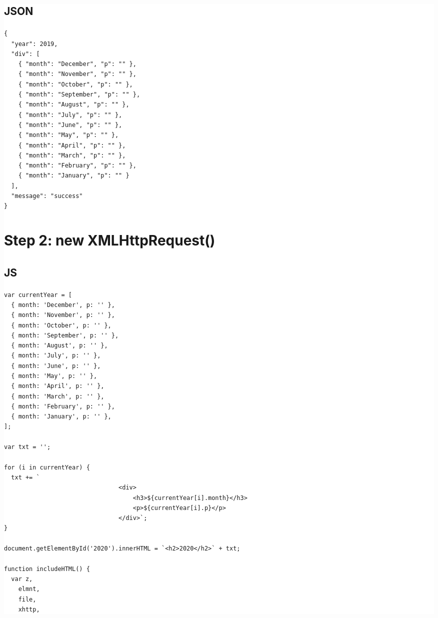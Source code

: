 
## JSON


```
{
  "year": 2019,
  "div": [
    { "month": "December", "p": "" },
    { "month": "November", "p": "" },
    { "month": "October", "p": "" },
    { "month": "September", "p": "" },
    { "month": "August", "p": "" },
    { "month": "July", "p": "" },
    { "month": "June", "p": "" },
    { "month": "May", "p": "" },
    { "month": "April", "p": "" },
    { "month": "March", "p": "" },
    { "month": "February", "p": "" },
    { "month": "January", "p": "" }
  ],
  "message": "success"
}
```


# Step 2: new XMLHttpRequest()

## JS

```
var currentYear = [
  { month: 'December', p: '' },
  { month: 'November', p: '' },
  { month: 'October', p: '' },
  { month: 'September', p: '' },
  { month: 'August', p: '' },
  { month: 'July', p: '' },
  { month: 'June', p: '' },
  { month: 'May', p: '' },
  { month: 'April', p: '' },
  { month: 'March', p: '' },
  { month: 'February', p: '' },
  { month: 'January', p: '' },
];

var txt = '';

for (i in currentYear) {
  txt += `
                                <div>
                                    <h3>${currentYear[i].month}</h3>
                                    <p>${currentYear[i].p}</p>
                                </div>`;
}

document.getElementById('2020').innerHTML = `<h2>2020</h2>` + txt;

function includeHTML() {
  var z,
    elmnt,
    file,
    xhttp,
```
